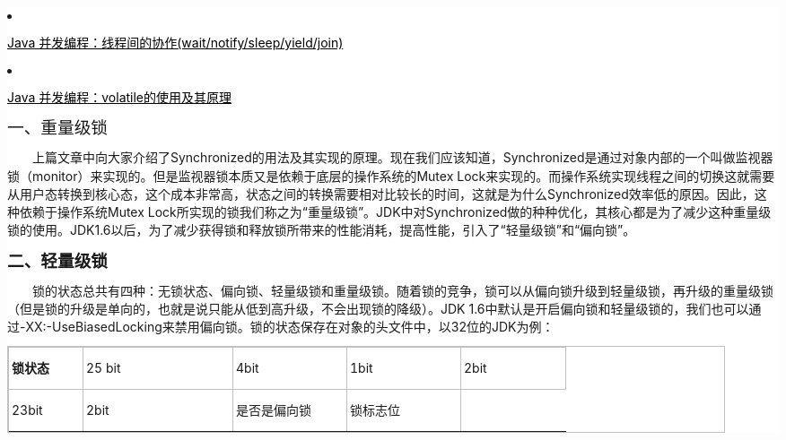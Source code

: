 <li style="margin-bottom: 0px; margin-left: 0px;">
<p style="margin: 10px auto;"><a style="margin: 0px; padding: 0px; color: #000000;" href="http://www.cnblogs.com/paddix/p/5381958.html">Java 并发编程：线程间的协作(wait/notify/sleep/yield/join)</a></p>
</li>
<li style="margin-bottom: 0px; margin-left: 0px;">
<p style="margin: 10px auto;"><a style="margin: 0px; padding: 0px; color: #000000;" href="http://www.cnblogs.com/paddix/p/5428507.html">Java 并发编程：volatile的使用及其原理</a></p>
</li>
</ul>
<p style="margin: 10px auto;"><span style="margin: 0px; padding: 0px; font-size: 14pt;">一、重量级锁</span></p>
<p style="margin: 10px auto;">　　上篇文章中向大家介绍了Synchronized的用法及其实现的原理。现在我们应该知道，Synchronized是通过对象内部的一个叫做监视器锁（monitor）来实现的。但是监视器锁本质又是依赖于底层的操作系统的Mutex Lock来实现的。而操作系统实现线程之间的切换这就需要从用户态转换到核心态，这个成本非常高，状态之间的转换需要相对比较长的时间，这就是为什么Synchronized效率低的原因。因此，这种依赖于操作系统Mutex Lock所实现的锁我们称之为“重量级锁”。JDK中对Synchronized做的种种优化，其核心都是为了减少这种重量级锁的使用。JDK1.6以后，为了减少获得锁和释放锁所带来的性能消耗，提高性能，引入了“轻量级锁”和“偏向锁”。</p>
<p style="margin: 10px auto;"><strong style="margin: 0px; padding: 0px;"><span style="margin: 0px; padding: 0px; font-size: 14pt;">二、轻量级锁&nbsp;</span></strong></p>
<p style="margin: 10px auto;">　　锁的状态总共有四种：无锁状态、偏向锁、轻量级锁和重量级锁。随着锁的竞争，锁可以从偏向锁升级到轻量级锁，再升级的重量级锁（但是锁的升级是单向的，也就是说只能从低到高升级，不会出现锁的降级）。JDK 1.6中默认是开启偏向锁和轻量级锁的，我们也可以通过-XX:-UseBiasedLocking来禁用偏向锁。锁的状态保存在对象的头文件中，以32位的JDK为例：</p>
<table cellpadding="0" border="1" style="margin: 0px; padding: 0px; border-collapse: collapse; border-spacing: 0px; max-width: 850px; border: 1px solid silver; width: 800px;" cellspacing="0">
<tbody><tr style="margin: 0px; padding: 0px;">
<td width="76" style="margin: 0px; padding: 3px; border: 1px solid silver; border-collapse: collapse;">
<p style="margin: 10px auto;"><strong style="margin: 0px; padding: 0px;">锁状态</strong></p>
</td>
<td width="160" style="margin: 0px; padding: 3px; border: 1px solid silver; border-collapse: collapse;">
<p style="margin: 10px auto;">25 bit</p>
</td>
<td width="120" style="margin: 0px; padding: 3px; border: 1px solid silver; border-collapse: collapse;">
<p style="margin: 10px auto;">4bit</p>
</td>
<td width="120" style="margin: 0px; padding: 3px; border: 1px solid silver; border-collapse: collapse;">
<p style="margin: 10px auto;">1bit</p>
</td>
<td width="110" style="margin: 0px; padding: 3px; border: 1px solid silver; border-collapse: collapse;">
<p style="margin: 10px auto;">2bit</p>
</td>
</tr>
<tr style="margin: 0px; padding: 0px;">
<td width="70" style="margin: 0px; padding: 3px; border: 1px solid silver; border-collapse: collapse;">
<p style="margin: 10px auto;">23bit</p>
</td>
<td width="80" style="margin: 0px; padding: 3px; border: 1px solid silver; border-collapse: collapse;">
<p style="margin: 10px auto;">2bit</p>
</td>
<td width="120" style="margin: 0px; padding: 3px; border: 1px solid silver; border-collapse: collapse;">
<p style="margin: 10px auto;">是否是偏向锁</p>
</td>
<td width="110" style="margin: 0px; padding: 3px; border: 1px solid silver; border-collapse: collapse;">
<p style="margin: 10px auto;">锁标志位</p>
</td>
</tr>
<tr style="margin: 0px; padding: 0px;">